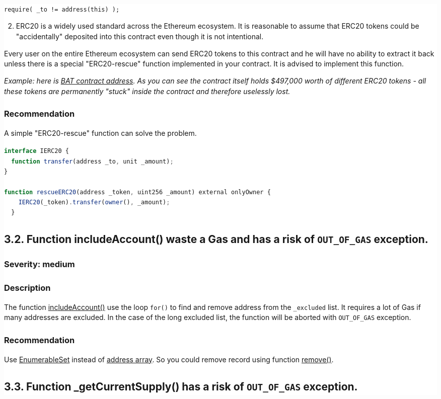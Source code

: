 ```
require( _to != address(this) );

```

2. ERC20 is a widely used standard across the Ethereum ecosystem. It is reasonable to assume that ERC20 tokens could be "accidentally" deposited into this contract even though it is not intentional.

Every user on the entire Ethereum ecosystem can send ERC20 tokens to this contract and he will have no ability to extract it back unless there is a special "ERC20-rescue" function implemented in your contract. It is advised to implement this function.

*Example: here is [BAT contract address](https://etherscan.io/address/0x0d8775f648430679a709e98d2b0cb6250d2887ef). As you can see the contract itself holds $497,000 worth of different ERC20 tokens - all these tokens are permanently "stuck" inside the contract and therefore uselessly lost.*

### Recommendation

A simple "ERC20-rescue" function can solve the problem.

```js
interface IERC20 {
  function transfer(address _to, unit _amount);
}

function rescueERC20(address _token, uint256 _amount) external onlyOwner {
    IERC20(_token).transfer(owner(), _amount);
  }
```


## 3.2. Function includeAccount() waste a Gas and has a risk of `OUT_OF_GAS` exception.

### Severity: medium

### Description

The function [includeAccount()](https://github.com/daftcoin/contracts/blob/f5fa1245d3505a14c90d89e366ce22268efe88e8/contracts/DaftCoin.sol#L582-L589) use the loop `for()` to find and remove address from the `_excluded` list. It requires a lot of Gas if many addresses are excluded. In the case of the long excluded list, the function will be aborted with `OUT_OF_GAS` exception.

### Recommendation

Use [EnumerableSet](https://github.com/OpenZeppelin/openzeppelin-contracts/blob/master/contracts/utils/structs/EnumerableSet.sol) instead of [address array](https://github.com/daftcoin/contracts/blob/f5fa1245d3505a14c90d89e366ce22268efe88e8/contracts/DaftCoin.sol#L456). So you could remove record using function [remove()](https://github.com/OpenZeppelin/openzeppelin-contracts/blob/243adff49ce1700e0ecb99fe522fb16cff1d1ddc/contracts/utils/structs/EnumerableSet.sol#L157).

## 3.3. Function _getCurrentSupply() has a risk of `OUT_OF_GAS` exception.
